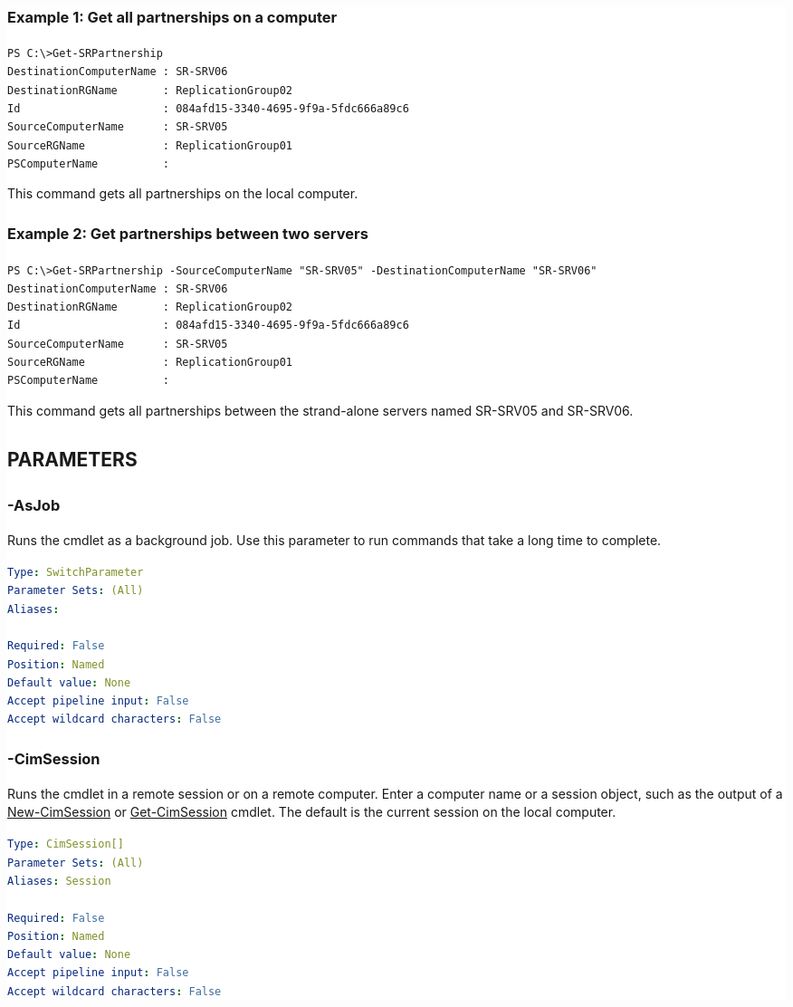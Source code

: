 ### Example 1: Get all partnerships on a computer
```
PS C:\>Get-SRPartnership
DestinationComputerName : SR-SRV06
DestinationRGName       : ReplicationGroup02
Id                      : 084afd15-3340-4695-9f9a-5fdc666a89c6
SourceComputerName      : SR-SRV05
SourceRGName            : ReplicationGroup01
PSComputerName          :
```

This command gets all partnerships on the local computer.

### Example 2: Get partnerships between two servers
```
PS C:\>Get-SRPartnership -SourceComputerName "SR-SRV05" -DestinationComputerName "SR-SRV06"
DestinationComputerName : SR-SRV06
DestinationRGName       : ReplicationGroup02
Id                      : 084afd15-3340-4695-9f9a-5fdc666a89c6
SourceComputerName      : SR-SRV05
SourceRGName            : ReplicationGroup01
PSComputerName          :
```

This command gets all partnerships between the strand-alone servers named SR-SRV05 and SR-SRV06.

## PARAMETERS

### -AsJob
Runs the cmdlet as a background job. Use this parameter to run commands that take a long time to complete.

```yaml
Type: SwitchParameter
Parameter Sets: (All)
Aliases: 

Required: False
Position: Named
Default value: None
Accept pipeline input: False
Accept wildcard characters: False
```

### -CimSession
Runs the cmdlet in a remote session or on a remote computer.
Enter a computer name or a session object, such as the output of a [New-CimSession](http://go.microsoft.com/fwlink/p/?LinkId=227967) or [Get-CimSession](http://go.microsoft.com/fwlink/p/?LinkId=227966) cmdlet.
The default is the current session on the local computer.

```yaml
Type: CimSession[]
Parameter Sets: (All)
Aliases: Session

Required: False
Position: Named
Default value: None
Accept pipeline input: False
Accept wildcard characters: False
```
